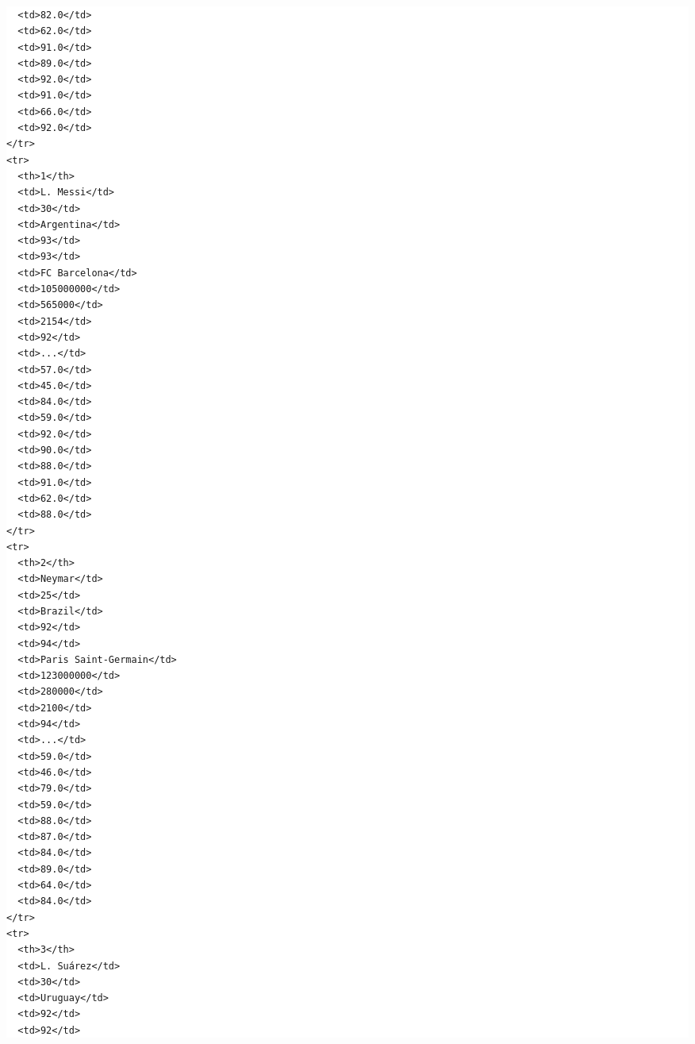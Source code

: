       <td>82.0</td>
      <td>62.0</td>
      <td>91.0</td>
      <td>89.0</td>
      <td>92.0</td>
      <td>91.0</td>
      <td>66.0</td>
      <td>92.0</td>
    </tr>
    <tr>
      <th>1</th>
      <td>L. Messi</td>
      <td>30</td>
      <td>Argentina</td>
      <td>93</td>
      <td>93</td>
      <td>FC Barcelona</td>
      <td>105000000</td>
      <td>565000</td>
      <td>2154</td>
      <td>92</td>
      <td>...</td>
      <td>57.0</td>
      <td>45.0</td>
      <td>84.0</td>
      <td>59.0</td>
      <td>92.0</td>
      <td>90.0</td>
      <td>88.0</td>
      <td>91.0</td>
      <td>62.0</td>
      <td>88.0</td>
    </tr>
    <tr>
      <th>2</th>
      <td>Neymar</td>
      <td>25</td>
      <td>Brazil</td>
      <td>92</td>
      <td>94</td>
      <td>Paris Saint-Germain</td>
      <td>123000000</td>
      <td>280000</td>
      <td>2100</td>
      <td>94</td>
      <td>...</td>
      <td>59.0</td>
      <td>46.0</td>
      <td>79.0</td>
      <td>59.0</td>
      <td>88.0</td>
      <td>87.0</td>
      <td>84.0</td>
      <td>89.0</td>
      <td>64.0</td>
      <td>84.0</td>
    </tr>
    <tr>
      <th>3</th>
      <td>L. Suárez</td>
      <td>30</td>
      <td>Uruguay</td>
      <td>92</td>
      <td>92</td>
